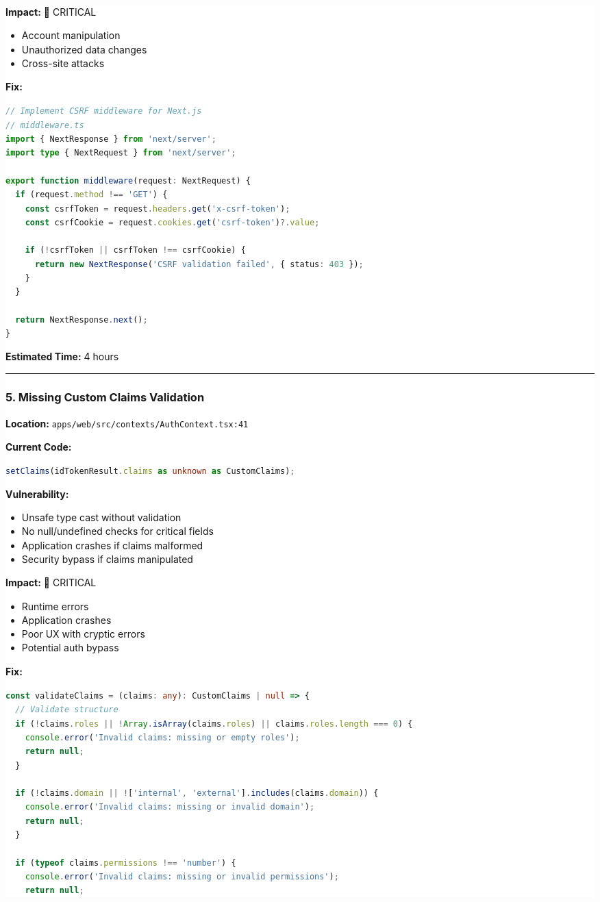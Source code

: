 **Impact:** 🔴 CRITICAL
- Account manipulation
- Unauthorized data changes
- Cross-site attacks

**Fix:**
```typescript
// Implement CSRF middleware for Next.js
// middleware.ts
import { NextResponse } from 'next/server';
import type { NextRequest } from 'next/server';

export function middleware(request: NextRequest) {
  if (request.method !== 'GET') {
    const csrfToken = request.headers.get('x-csrf-token');
    const csrfCookie = request.cookies.get('csrf-token')?.value;

    if (!csrfToken || csrfToken !== csrfCookie) {
      return new NextResponse('CSRF validation failed', { status: 403 });
    }
  }

  return NextResponse.next();
}
```

**Estimated Time:** 4 hours

---

### 5. Missing Custom Claims Validation

**Location:** `apps/web/src/contexts/AuthContext.tsx:41`

**Current Code:**
```typescript
setClaims(idTokenResult.claims as unknown as CustomClaims);
```

**Vulnerability:**
- Unsafe type cast without validation
- No null/undefined checks for critical fields
- Application crashes if claims malformed
- Security bypass if claims manipulated

**Impact:** 🔴 CRITICAL
- Runtime errors
- Application crashes
- Poor UX with cryptic errors
- Potential auth bypass

**Fix:**
```typescript
const validateClaims = (claims: any): CustomClaims | null => {
  // Validate structure
  if (!claims.roles || !Array.isArray(claims.roles) || claims.roles.length === 0) {
    console.error('Invalid claims: missing or empty roles');
    return null;
  }

  if (!claims.domain || !['internal', 'external'].includes(claims.domain)) {
    console.error('Invalid claims: missing or invalid domain');
    return null;
  }

  if (typeof claims.permissions !== 'number') {
    console.error('Invalid claims: missing or invalid permissions');
    return null;
```